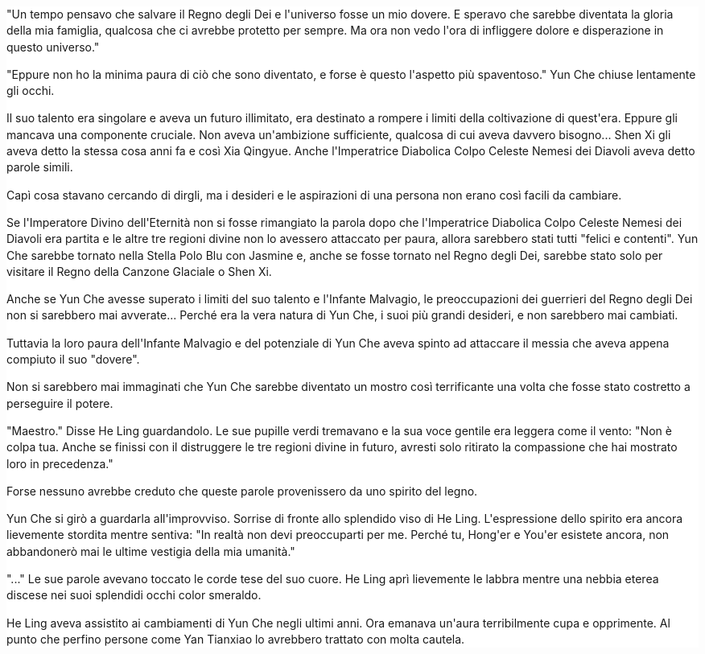 
"Un tempo pensavo che salvare il Regno degli Dei e l'universo fosse un mio dovere. E speravo che sarebbe diventata la gloria della mia famiglia, qualcosa che ci avrebbe protetto per sempre. Ma ora non vedo l'ora di infliggere dolore e disperazione in questo universo."


"Eppure non ho la minima paura di ciò che sono diventato, e forse è questo l'aspetto più spaventoso." Yun Che chiuse lentamente gli occhi.


Il suo talento era singolare e aveva un futuro illimitato, era destinato a rompere i limiti della coltivazione di quest'era. Eppure gli mancava una componente cruciale. Non aveva un'ambizione sufficiente, qualcosa di cui aveva davvero bisogno... Shen Xi gli aveva detto la stessa cosa anni fa e così Xia Qingyue. Anche l'Imperatrice Diabolica Colpo Celeste Nemesi dei Diavoli aveva detto parole simili.


Capì cosa stavano cercando di dirgli, ma i desideri e le aspirazioni di una persona non erano così facili da cambiare.


Se l'Imperatore Divino dell'Eternità non si fosse rimangiato la parola dopo che l'Imperatrice Diabolica Colpo Celeste Nemesi dei Diavoli era partita e le altre tre regioni divine non lo avessero attaccato per paura, allora sarebbero stati tutti "felici e contenti". Yun Che sarebbe tornato nella Stella Polo Blu con Jasmine e, anche se fosse tornato nel Regno degli Dei, sarebbe stato solo per visitare il Regno della Canzone Glaciale o Shen Xi.


Anche se Yun Che avesse superato i limiti del suo talento e l'Infante Malvagio, le preoccupazioni dei guerrieri del Regno degli Dei non si sarebbero mai avverate... Perché era la vera natura di Yun Che, i suoi più grandi desideri, e non sarebbero mai cambiati.


Tuttavia la loro paura dell'Infante Malvagio e del potenziale di Yun Che aveva spinto ad attaccare il messia che aveva appena compiuto il suo "dovere".


Non si sarebbero mai immaginati che Yun Che sarebbe diventato un mostro così terrificante una volta che fosse stato costretto a perseguire il potere.


"Maestro." Disse He Ling guardandolo. Le sue pupille verdi tremavano e la sua voce gentile era leggera come il vento: "Non è colpa tua. Anche se finissi con il distruggere le tre regioni divine in futuro, avresti solo ritirato la compassione che hai mostrato loro in precedenza."


Forse nessuno avrebbe creduto che queste parole provenissero da uno spirito del legno.


Yun Che si girò a guardarla all'improvviso. Sorrise di fronte allo splendido viso di He Ling. L'espressione dello spirito era ancora lievemente stordita mentre sentiva: "In realtà non devi preoccuparti per me. Perché tu, Hong'er e You'er esistete ancora, non abbandonerò mai le ultime vestigia della mia umanità."


"..." Le sue parole avevano toccato le corde tese del suo cuore. He Ling aprì lievemente le labbra mentre una nebbia eterea discese nei suoi splendidi occhi color smeraldo.


He Ling aveva assistito ai cambiamenti di Yun Che negli ultimi anni. Ora emanava un'aura terribilmente cupa e opprimente. Al punto che perfino persone come Yan Tianxiao lo avrebbero trattato con molta cautela.
